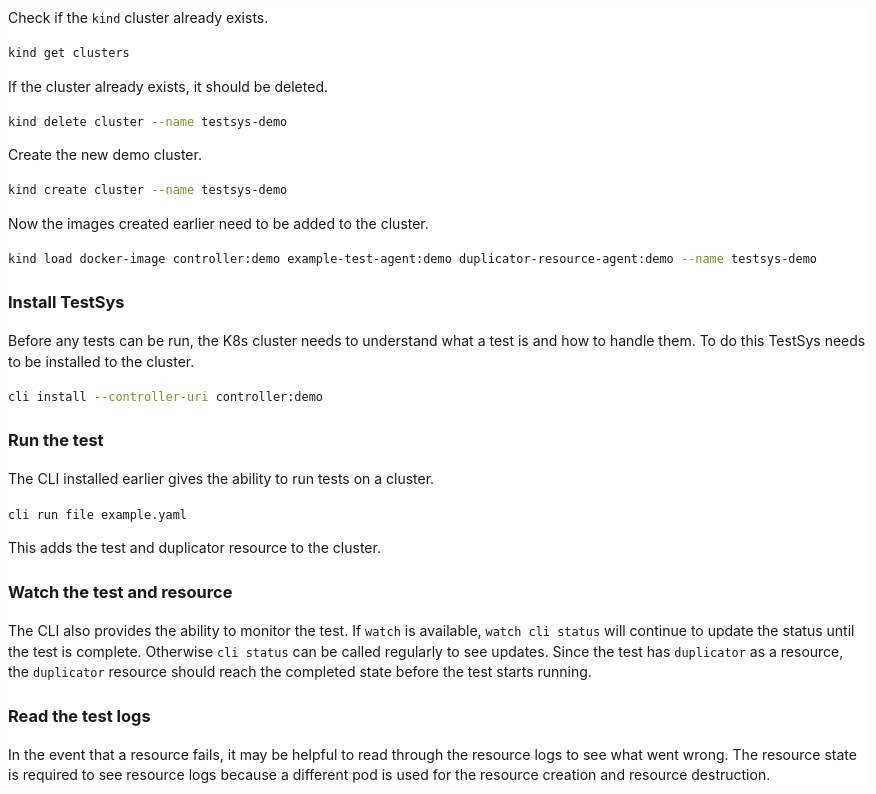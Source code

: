 Check if the `kind` cluster already exists.

```bash
kind get clusters
```

If the cluster already exists, it should be deleted.

```bash
kind delete cluster --name testsys-demo
```

Create the new demo cluster.

```bash
kind create cluster --name testsys-demo
```

Now the images created earlier need to be added to the cluster.

```bash
kind load docker-image controller:demo example-test-agent:demo duplicator-resource-agent:demo --name testsys-demo
```

### Install TestSys

Before any tests can be run, the K8s cluster needs to understand what a test is and how to handle them.
To do this TestSys needs to be installed to the cluster.

```bash
cli install --controller-uri controller:demo
```

### Run the test

The CLI installed earlier gives the ability to run tests on a cluster.

```bash
cli run file example.yaml
```

This adds the test and duplicator resource to the cluster.

### Watch the test and resource

The CLI also provides the ability to monitor the test.
If `watch` is available, `watch cli status` will continue to update the status until the test is complete.
Otherwise `cli status` can be called regularly to see updates.
Since the test has `duplicator` as a resource, the `duplicator` resource should reach the completed state before the test starts running.

### Read the test logs

In the event that a resource fails, it may be helpful to read through the resource logs to see what went wrong.
The resource state is required to see resource logs because a different pod is used for the resource creation and resource destruction.
